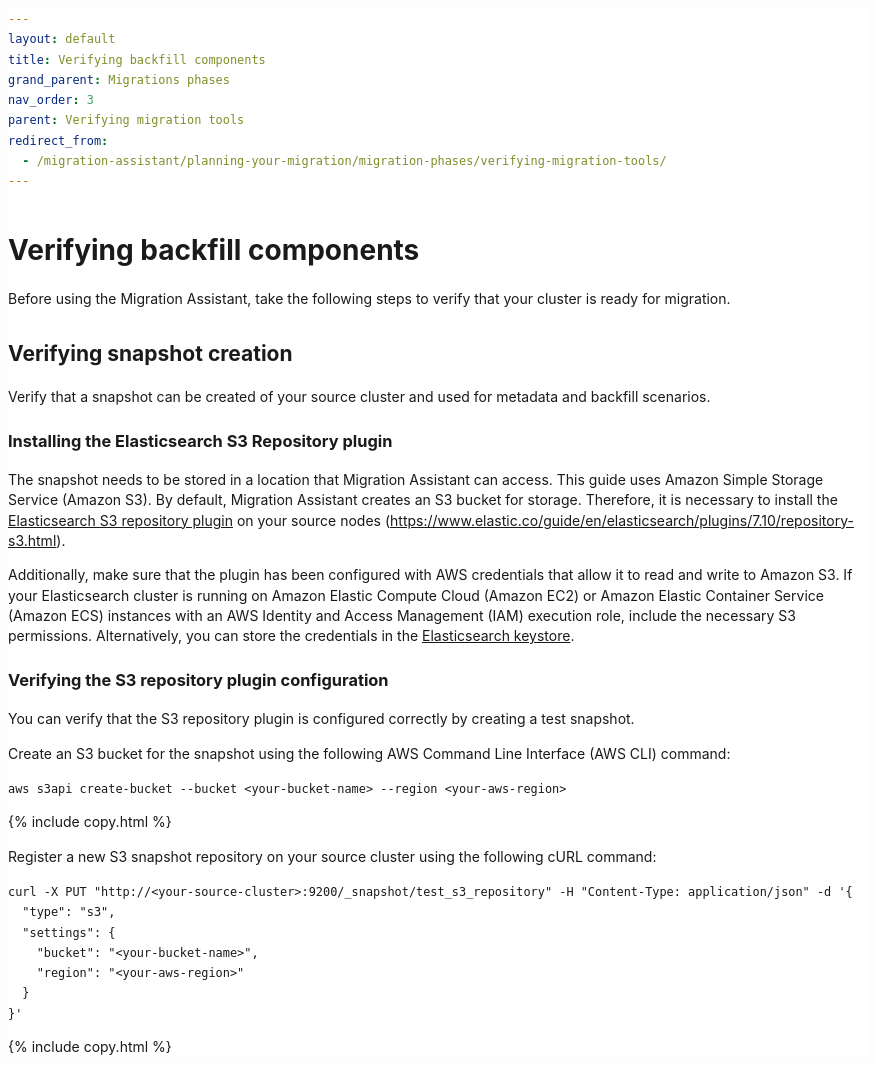```yaml
---
layout: default
title: Verifying backfill components
grand_parent: Migrations phases
nav_order: 3
parent: Verifying migration tools
redirect_from:
  - /migration-assistant/planning-your-migration/migration-phases/verifying-migration-tools/
---
```


# Verifying backfill components

Before using the Migration Assistant, take the following steps to verify that your cluster is ready for migration.

## Verifying snapshot creation

Verify that a snapshot can be created of your source cluster and used for metadata and backfill scenarios.

### Installing the Elasticsearch S3 Repository plugin

The snapshot needs to be stored in a location that Migration Assistant can access. This guide uses Amazon Simple Storage Service (Amazon S3). By default, Migration Assistant creates an S3 bucket for storage. Therefore, it is necessary to install the [Elasticsearch S3 repository plugin](https://www.elastic.co/guide/en/elasticsearch/plugins/7.10/repository-s3.html) on your source nodes (https://www.elastic.co/guide/en/elasticsearch/plugins/7.10/repository-s3.html).

Additionally, make sure that the plugin has been configured with AWS credentials that allow it to read and write to Amazon S3. If your Elasticsearch cluster is running on Amazon Elastic Compute Cloud (Amazon EC2) or Amazon Elastic Container Service (Amazon ECS) instances with an AWS Identity and Access Management (IAM) execution role, include the necessary S3 permissions. Alternatively, you can store the credentials in the [Elasticsearch keystore](https://www.elastic.co/guide/en/elasticsearch/plugins/7.10/repository-s3-client.html).

### Verifying the S3 repository plugin configuration

You can verify that the S3 repository plugin is configured correctly by creating a test snapshot.

Create an S3 bucket for the snapshot using the following AWS Command Line Interface (AWS CLI) command:

```shell
aws s3api create-bucket --bucket <your-bucket-name> --region <your-aws-region>
```
{% include copy.html %}

Register a new S3 snapshot repository on your source cluster using the following cURL command:

```shell
curl -X PUT "http://<your-source-cluster>:9200/_snapshot/test_s3_repository" -H "Content-Type: application/json" -d '{
  "type": "s3",
  "settings": {
    "bucket": "<your-bucket-name>",
    "region": "<your-aws-region>"
  }
}'
```
{% include copy.html %}
